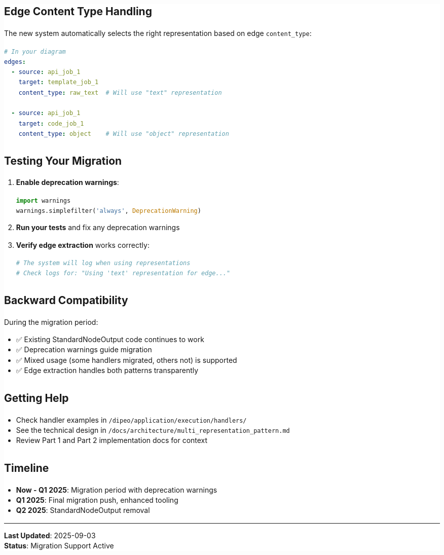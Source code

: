 ## Edge Content Type Handling

The new system automatically selects the right representation based on edge `content_type`:

```yaml
# In your diagram
edges:
  - source: api_job_1
    target: template_job_1
    content_type: raw_text  # Will use "text" representation
    
  - source: api_job_1
    target: code_job_1
    content_type: object    # Will use "object" representation
```

## Testing Your Migration

1. **Enable deprecation warnings**:
   ```python
   import warnings
   warnings.simplefilter('always', DeprecationWarning)
   ```

2. **Run your tests** and fix any deprecation warnings

3. **Verify edge extraction** works correctly:
   ```python
   # The system will log when using representations
   # Check logs for: "Using 'text' representation for edge..."
   ```

## Backward Compatibility

During the migration period:
- ✅ Existing StandardNodeOutput code continues to work
- ✅ Deprecation warnings guide migration
- ✅ Mixed usage (some handlers migrated, others not) is supported
- ✅ Edge extraction handles both patterns transparently

## Getting Help

- Check handler examples in `/dipeo/application/execution/handlers/`
- See the technical design in `/docs/architecture/multi_representation_pattern.md`
- Review Part 1 and Part 2 implementation docs for context

## Timeline

- **Now - Q1 2025**: Migration period with deprecation warnings
- **Q1 2025**: Final migration push, enhanced tooling
- **Q2 2025**: StandardNodeOutput removal

---

**Last Updated**: 2025-09-03  
**Status**: Migration Support Active